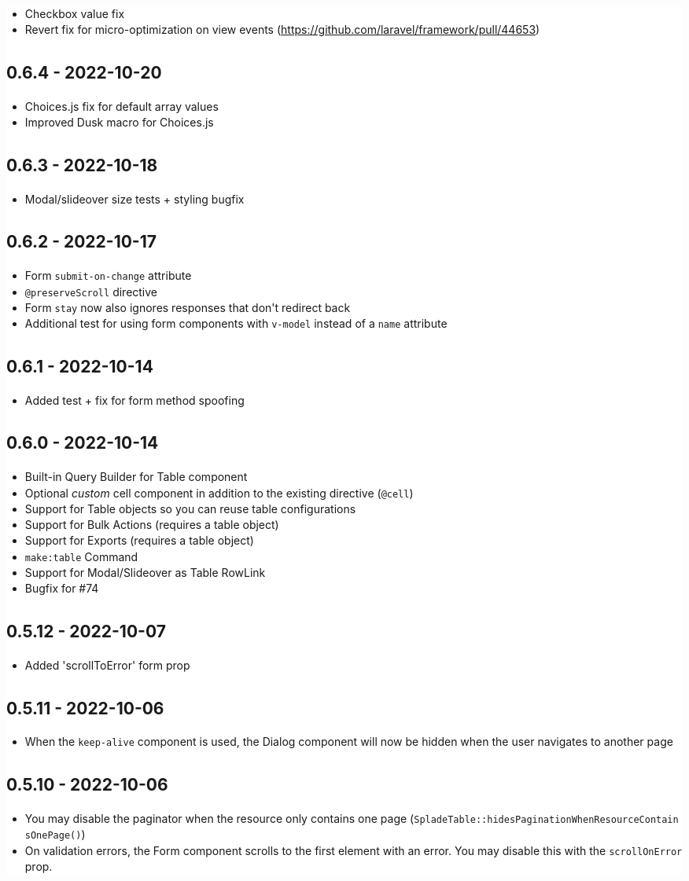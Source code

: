 - Checkbox value fix
- Revert fix for micro-optimization on view events (https://github.com/laravel/framework/pull/44653)

## 0.6.4 - 2022-10-20

- Choices.js fix for default array values
- Improved Dusk macro for Choices.js

## 0.6.3 - 2022-10-18

- Modal/slideover size tests + styling bugfix

## 0.6.2 - 2022-10-17

- Form `submit-on-change` attribute
- `@preserveScroll` directive
- Form `stay` now also ignores responses that don't redirect back
- Additional test for using form components with `v-model` instead of a `name` attribute

## 0.6.1 - 2022-10-14

- Added test + fix for form method spoofing

## 0.6.0 - 2022-10-14

- Built-in Query Builder for Table component
- Optional *custom* cell component in addition to the existing directive (`@cell`)
- Support for Table objects so you can reuse table configurations
- Support for Bulk Actions (requires a table object)
- Support for Exports (requires a table object)
- `make:table` Command
- Support for Modal/Slideover as Table RowLink
- Bugfix for #74

## 0.5.12 - 2022-10-07

- Added 'scrollToError' form prop

## 0.5.11 - 2022-10-06

- When the `keep-alive` component is used, the Dialog component will now be hidden when the user navigates to another page

## 0.5.10 - 2022-10-06

- You may disable the paginator when the resource only contains one page (`SpladeTable::hidesPaginationWhenResourceContainsOnePage()`)
- On validation errors, the Form component scrolls to the first element with an error. You may disable this with the `scrollOnError` prop.

